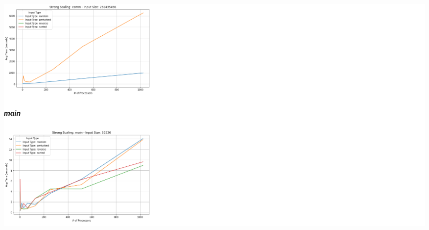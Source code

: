 <img width="300" alt="image" src="pics/517.png">

##### main
<img width="300" alt="image" src="pics/51.png">